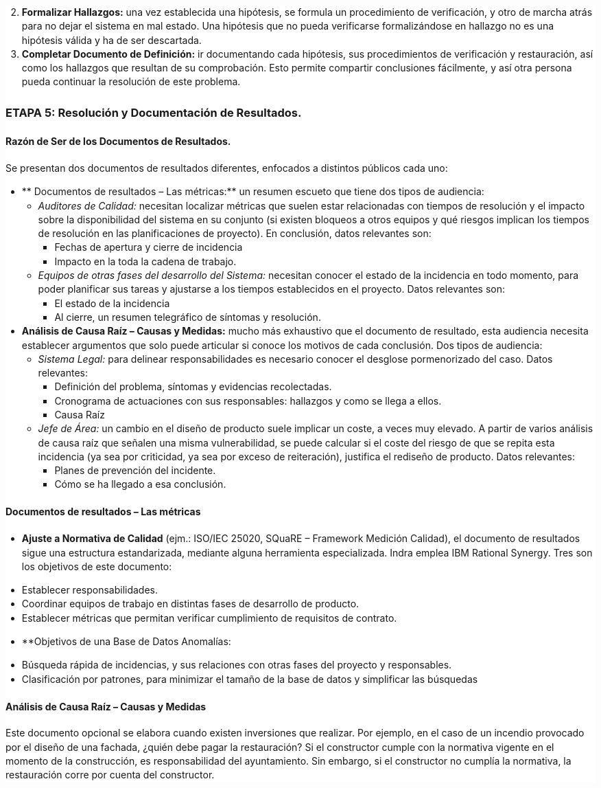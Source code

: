 2. **Formalizar Hallazgos:** una vez establecida una hipótesis, se formula un procedimiento de verificación, y otro de marcha atrás para no dejar el sistema en mal estado. Una hipótesis que no pueda verificarse formalizándose en hallazgo no es una hipótesis válida y ha de ser descartada.
3. **Completar Documento de Definición:** ir documentando cada hipótesis, sus procedimientos de verificación y restauración, así como los hallazgos que resultan de su comprobación. Esto permite compartir conclusiones fácilmente, y así otra persona pueda continuar la resolución de este problema.

### ETAPA 5: Resolución y Documentación de Resultados.
#### Razón de Ser de los Documentos de Resultados.
Se presentan dos documentos de resultados diferentes, enfocados a distintos públicos cada uno:
+ ** Documentos de resultados – Las métricas:** un resumen escueto que tiene dos tipos de audiencia:
  - *Auditores de Calidad:* necesitan localizar métricas que suelen estar relacionadas con tiempos de resolución y el impacto sobre la disponibilidad del sistema en su conjunto (si existen bloqueos a otros equipos y qué riesgos implican los tiempos de resolución en las planificaciones de proyecto). En conclusión, datos relevantes son:
    + Fechas de apertura y cierre de incidencia
    + Impacto en la toda la cadena de trabajo.
  - *Equipos de otras fases del desarrollo del Sistema:* necesitan conocer el estado de la incidencia en todo momento, para poder planificar sus tareas y ajustarse a los tiempos establecidos en el proyecto. Datos relevantes son:
    + El estado de la incidencia
    + Al cierre, un resumen telegráfico de síntomas y resolución.
+ **Análisis de Causa Raíz – Causas y Medidas:** mucho más exhaustivo que el documento de resultado, esta audiencia necesita establecer argumentos que solo puede articular si conoce los motivos de cada conclusión. Dos tipos de audiencia:
  - *Sistema Legal:* para delinear responsabilidades es necesario conocer el desglose pormenorizado del caso. Datos relevantes:
    + Definición del problema, síntomas y evidencias recolectadas.
    + Cronograma de actuaciones con sus responsables: hallazgos y como se llega a ellos.
    + Causa Raíz
  - *Jefe de Área:* un cambio en el diseño de producto suele implicar un coste, a veces muy elevado. A partir de varios análisis de causa raíz que señalen una misma vulnerabilidad, se puede calcular si el coste del riesgo de que se repita esta incidencia (ya sea por criticidad, ya sea por exceso de reiteración), justifica el rediseño de producto. Datos relevantes:
    + Planes de prevención del incidente.
    + Cómo se ha llegado a esa conclusión.

#### Documentos de resultados – Las métricas
+ **Ajuste a Normativa de Calidad** (ejm.: ISO/IEC 25020, SQuaRE – Framework Medición Calidad), el documento de resultados sigue una estructura estandarizada, mediante alguna herramienta especializada. Indra emplea IBM Rational Synergy. Tres son los objetivos de este documento:
 - Establecer responsabilidades.
 - Coordinar equipos de trabajo en distintas fases de desarrollo de producto.
 - Establecer métricas que permitan verificar cumplimiento de requisitos de contrato.
+ **Objetivos de una Base de Datos Anomalías:
 - Búsqueda rápida de incidencias, y sus relaciones con otras fases del proyecto y responsables.
 - Clasificación por patrones, para minimizar el tamaño de la base de datos y simplificar las búsquedas

#### Análisis de Causa Raíz – Causas y Medidas
Este documento opcional se elabora cuando existen inversiones que realizar. Por ejemplo, en el caso de un incendio provocado por el diseño de una fachada, ¿quién debe pagar la restauración? Si el constructor cumple con la normativa vigente en el momento de la construcción, es responsabilidad del ayuntamiento. Sin embargo, si el constructor no cumplía la normativa, la restauración corre por cuenta del constructor. 
